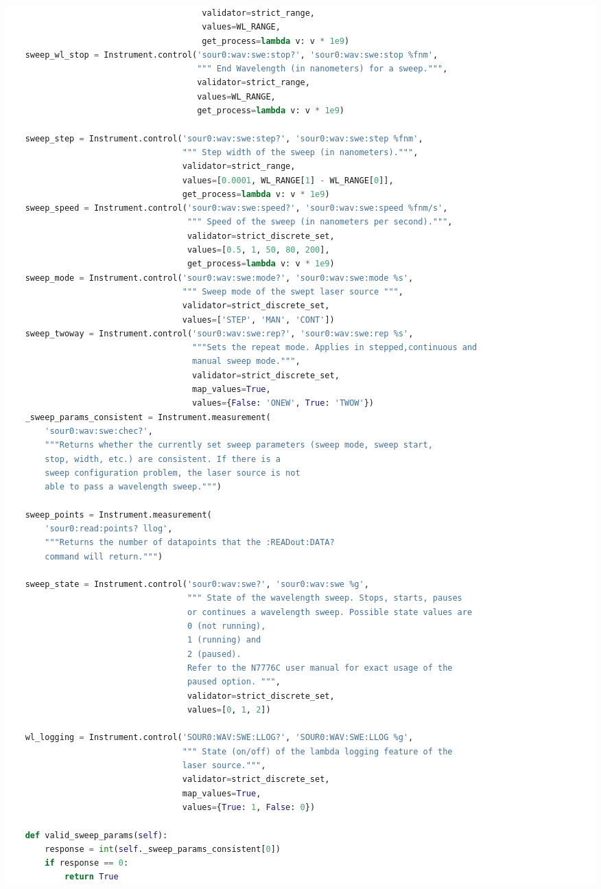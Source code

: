 ```python
                                        validator=strict_range,
                                        values=WL_RANGE,
                                        get_process=lambda v: v * 1e9)
    sweep_wl_stop = Instrument.control('sour0:wav:swe:stop?', 'sour0:wav:swe:stop %fnm',
                                       """ End Wavelength (in nanometers) for a sweep.""",
                                       validator=strict_range,
                                       values=WL_RANGE,
                                       get_process=lambda v: v * 1e9)

    sweep_step = Instrument.control('sour0:wav:swe:step?', 'sour0:wav:swe:step %fnm',
                                    """ Step width of the sweep (in nanometers).""",
                                    validator=strict_range,
                                    values=[0.0001, WL_RANGE[1] - WL_RANGE[0]],
                                    get_process=lambda v: v * 1e9)
    sweep_speed = Instrument.control('sour0:wav:swe:speed?', 'sour0:wav:swe:speed %fnm/s',
                                     """ Speed of the sweep (in nanometers per second).""",
                                     validator=strict_discrete_set,
                                     values=[0.5, 1, 50, 80, 200],
                                     get_process=lambda v: v * 1e9)
    sweep_mode = Instrument.control('sour0:wav:swe:mode?', 'sour0:wav:swe:mode %s',
                                    """ Sweep mode of the swept laser source """,
                                    validator=strict_discrete_set,
                                    values=['STEP', 'MAN', 'CONT'])
    sweep_twoway = Instrument.control('sour0:wav:swe:rep?', 'sour0:wav:swe:rep %s',
                                      """Sets the repeat mode. Applies in stepped,continuous and
                                      manual sweep mode.""",
                                      validator=strict_discrete_set,
                                      map_values=True,
                                      values={False: 'ONEW', True: 'TWOW'})
    _sweep_params_consistent = Instrument.measurement(
        'sour0:wav:swe:chec?',
        """Returns whether the currently set sweep parameters (sweep mode, sweep start,
        stop, width, etc.) are consistent. If there is a
        sweep configuration problem, the laser source is not
        able to pass a wavelength sweep.""")

    sweep_points = Instrument.measurement(
        'sour0:read:points? llog',
        """Returns the number of datapoints that the :READout:DATA?
        command will return.""")

    sweep_state = Instrument.control('sour0:wav:swe?', 'sour0:wav:swe %g',
                                     """ State of the wavelength sweep. Stops, starts, pauses
                                     or continues a wavelength sweep. Possible state values are
                                     0 (not running),
                                     1 (running) and
                                     2 (paused).
                                     Refer to the N7776C user manual for exact usage of the
                                     paused option. """,
                                     validator=strict_discrete_set,
                                     values=[0, 1, 2])

    wl_logging = Instrument.control('SOUR0:WAV:SWE:LLOG?', 'SOUR0:WAV:SWE:LLOG %g',
                                    """ State (on/off) of the lambda logging feature of the
                                    laser source.""",
                                    validator=strict_discrete_set,
                                    map_values=True,
                                    values={True: 1, False: 0})

    def valid_sweep_params(self):
        response = int(self._sweep_params_consistent[0])
        if response == 0:
            return True
```